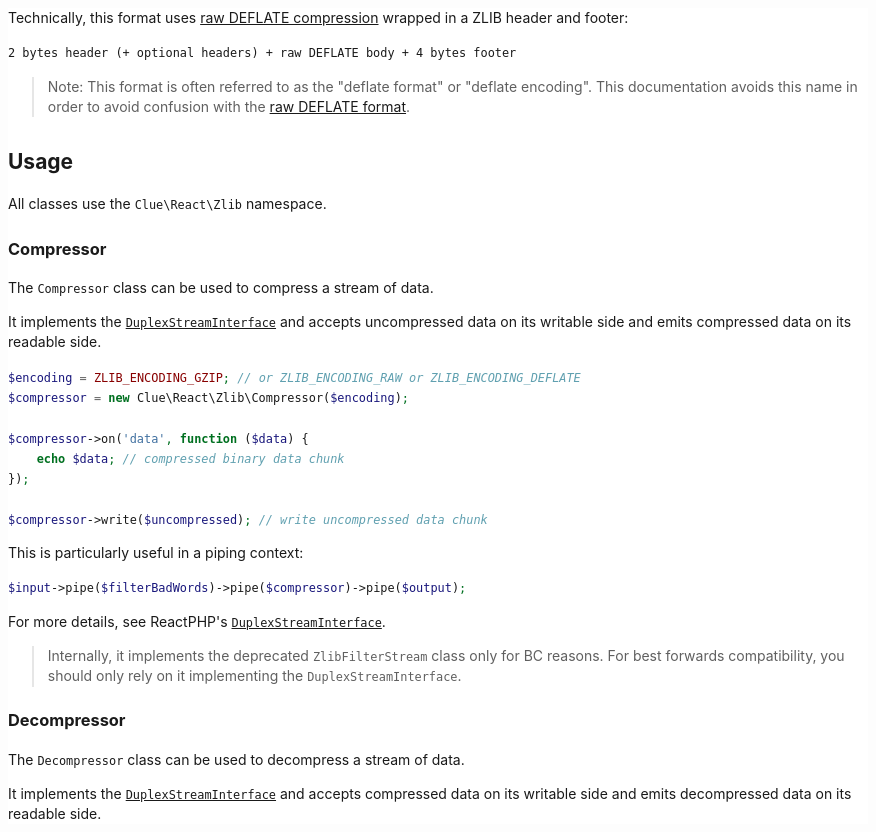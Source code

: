 Technically, this format uses [raw DEFLATE compression](#raw-deflate-format) wrapped in a ZLIB header and footer:

```
2 bytes header (+ optional headers) + raw DEFLATE body + 4 bytes footer
```

> Note: This format is often referred to as the "deflate format" or "deflate encoding".
This documentation avoids this name in order to avoid confusion with the [raw DEFLATE format](#raw-deflate-format).

## Usage

All classes use the `Clue\React\Zlib` namespace.

### Compressor

The `Compressor` class can be used to compress a stream of data.

It implements the [`DuplexStreamInterface`](https://github.com/reactphp/stream#duplexstreaminterface)
and accepts uncompressed data on its writable side and emits compressed data
on its readable side.

```php
$encoding = ZLIB_ENCODING_GZIP; // or ZLIB_ENCODING_RAW or ZLIB_ENCODING_DEFLATE
$compressor = new Clue\React\Zlib\Compressor($encoding);

$compressor->on('data', function ($data) {
    echo $data; // compressed binary data chunk
});

$compressor->write($uncompressed); // write uncompressed data chunk
```

This is particularly useful in a piping context:

```php
$input->pipe($filterBadWords)->pipe($compressor)->pipe($output);
```

For more details, see ReactPHP's
[`DuplexStreamInterface`](https://github.com/reactphp/stream#duplexstreaminterface).

>   Internally, it implements the deprecated `ZlibFilterStream` class only for
    BC reasons. For best forwards compatibility, you should only rely on it
    implementing the `DuplexStreamInterface`.

### Decompressor

The `Decompressor` class can be used to decompress a stream of data.

It implements the [`DuplexStreamInterface`](https://github.com/reactphp/stream#duplexstreaminterface)
and accepts compressed data on its writable side and emits decompressed data
on its readable side.
